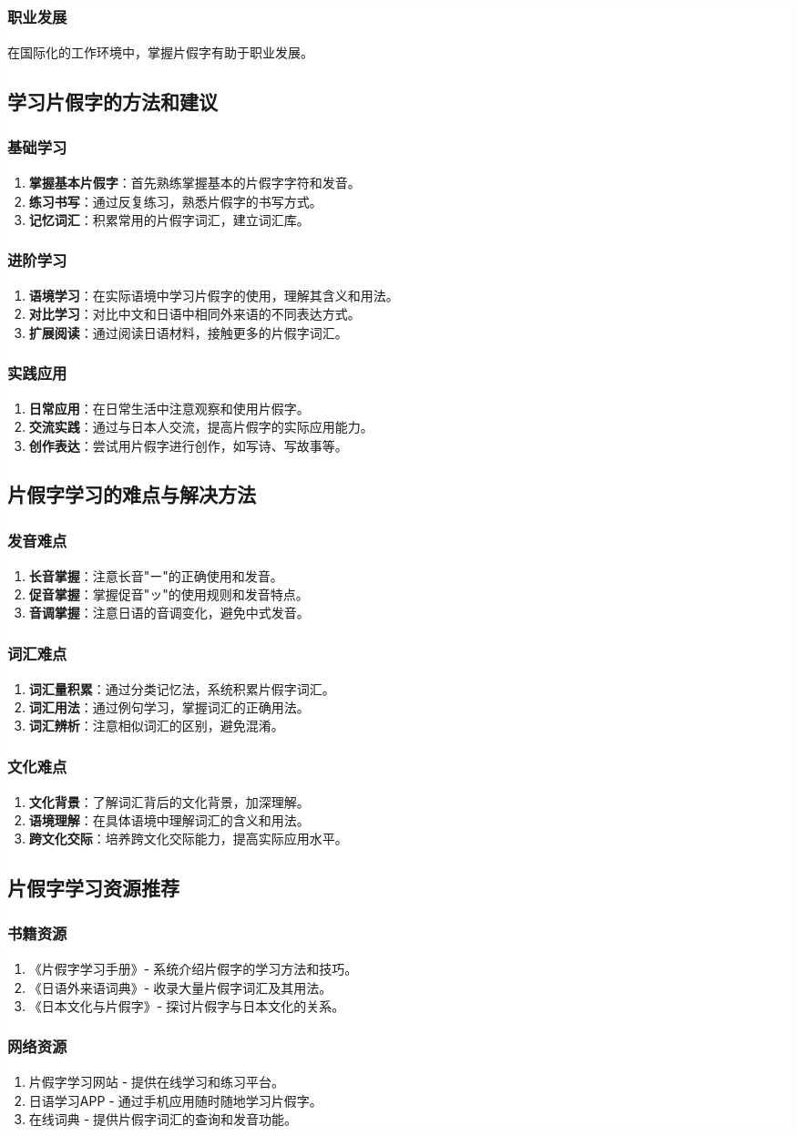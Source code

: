 ### 职业发展
在国际化的工作环境中，掌握片假字有助于职业发展。

## 学习片假字的方法和建议

### 基础学习
1. **掌握基本片假字**：首先熟练掌握基本的片假字字符和发音。
2. **练习书写**：通过反复练习，熟悉片假字的书写方式。
3. **记忆词汇**：积累常用的片假字词汇，建立词汇库。

### 进阶学习
1. **语境学习**：在实际语境中学习片假字的使用，理解其含义和用法。
2. **对比学习**：对比中文和日语中相同外来语的不同表达方式。
3. **扩展阅读**：通过阅读日语材料，接触更多的片假字词汇。

### 实践应用
1. **日常应用**：在日常生活中注意观察和使用片假字。
2. **交流实践**：通过与日本人交流，提高片假字的实际应用能力。
3. **创作表达**：尝试用片假字进行创作，如写诗、写故事等。

## 片假字学习的难点与解决方法

### 发音难点
1. **长音掌握**：注意长音"ー"的正确使用和发音。
2. **促音掌握**：掌握促音"ッ"的使用规则和发音特点。
3. **音调掌握**：注意日语的音调变化，避免中式发音。

### 词汇难点
1. **词汇量积累**：通过分类记忆法，系统积累片假字词汇。
2. **词汇用法**：通过例句学习，掌握词汇的正确用法。
3. **词汇辨析**：注意相似词汇的区别，避免混淆。

### 文化难点
1. **文化背景**：了解词汇背后的文化背景，加深理解。
2. **语境理解**：在具体语境中理解词汇的含义和用法。
3. **跨文化交际**：培养跨文化交际能力，提高实际应用水平。

## 片假字学习资源推荐

### 书籍资源
1. 《片假字学习手册》- 系统介绍片假字的学习方法和技巧。
2. 《日语外来语词典》- 收录大量片假字词汇及其用法。
3. 《日本文化与片假字》- 探讨片假字与日本文化的关系。

### 网络资源
1. 片假字学习网站 - 提供在线学习和练习平台。
2. 日语学习APP - 通过手机应用随时随地学习片假字。
3. 在线词典 - 提供片假字词汇的查询和发音功能。
